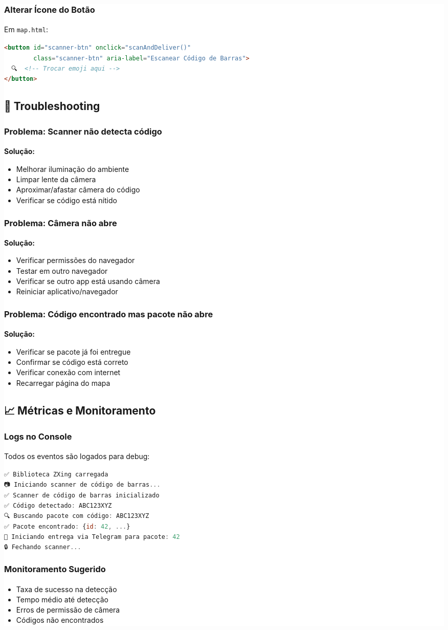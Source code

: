 ### Alterar Ícone do Botão
Em `map.html`:
```html
<button id="scanner-btn" onclick="scanAndDeliver()" 
        class="scanner-btn" aria-label="Escanear Código de Barras">
  🔍  <!-- Trocar emoji aqui -->
</button>
```

## 🐛 Troubleshooting

### Problema: Scanner não detecta código
**Solução:**
- Melhorar iluminação do ambiente
- Limpar lente da câmera
- Aproximar/afastar câmera do código
- Verificar se código está nítido

### Problema: Câmera não abre
**Solução:**
- Verificar permissões do navegador
- Testar em outro navegador
- Verificar se outro app está usando câmera
- Reiniciar aplicativo/navegador

### Problema: Código encontrado mas pacote não abre
**Solução:**
- Verificar se pacote já foi entregue
- Confirmar se código está correto
- Verificar conexão com internet
- Recarregar página do mapa

## 📈 Métricas e Monitoramento

### Logs no Console
Todos os eventos são logados para debug:
```javascript
✅ Biblioteca ZXing carregada
📷 Iniciando scanner de código de barras...
✅ Scanner de código de barras inicializado
✅ Código detectado: ABC123XYZ
🔍 Buscando pacote com código: ABC123XYZ
✅ Pacote encontrado: {id: 42, ...}
🚀 Iniciando entrega via Telegram para pacote: 42
🔒 Fechando scanner...
```

### Monitoramento Sugerido
- Taxa de sucesso na detecção
- Tempo médio até detecção
- Erros de permissão de câmera
- Códigos não encontrados
